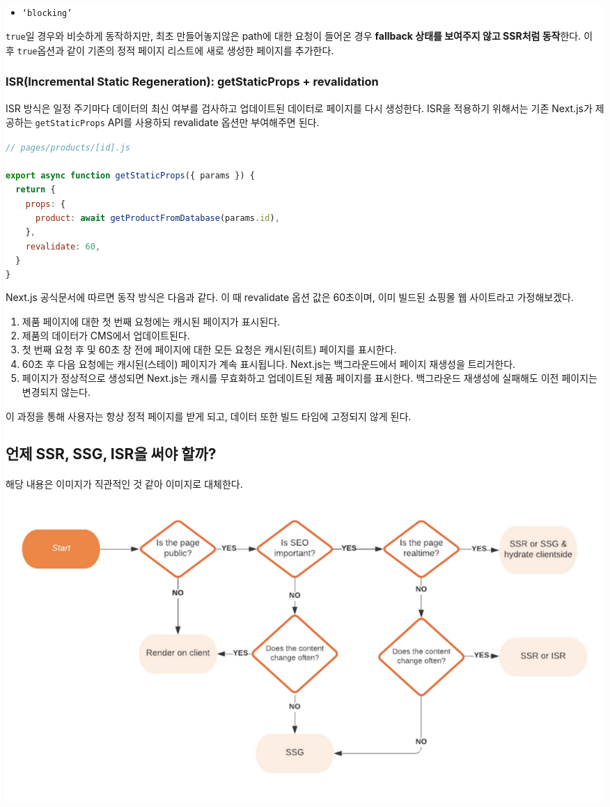 - `‘blocking’`

`true`일 경우와 비슷하게 동작하지만, 최초 만들어놓지않은 path에 대한 요청이 들어온 경우 **fallback 상태를 보여주지 않고 SSR처럼 동작**한다. 이후 `true`옵션과 같이 기존의 정적 페이지 리스트에 새로 생성한 페이지를 추가한다.

### ISR(Incremental Static Regeneration): getStaticProps + revalidation

ISR 방식은 일정 주기마다 데이터의 최신 여부를 검사하고 업데이트된 데이터로 페이지를 다시 생성한다. ISR을 적용하기 위해서는 기존 Next.js가 제공하는 `getStaticProps` API를 사용하되 revalidate 옵션만 부여해주면 된다.

```jsx
// pages/products/[id].js

export async function getStaticProps({ params }) {
  return {
    props: {
      product: await getProductFromDatabase(params.id),
    },
    revalidate: 60,
  }
}
```

Next.js 공식문서에 따르면 동작 방식은 다음과 같다. 이 때 revalidate 옵션 값은 60초이며, 이미 빌드된 쇼핑몰 웹 사이트라고 가정해보겠다.

1. 제품 페이지에 대한 첫 번째 요청에는 캐시된 페이지가 표시된다.
2. 제품의 데이터가 CMS에서 업데이트된다.
3. 첫 번째 요청 후 및 60초 창 전에 페이지에 대한 모든 요청은 캐시된(히트) 페이지를 표시한다.
4. 60초 후 다음 요청에는 캐시된(스테이) 페이지가 계속 표시됩니다. Next.js는 백그라운드에서 페이지 재생성을 트리거한다.
5. 페이지가 정상적으로 생성되면 Next.js는 캐시를 무효화하고 업데이트된 제품 페이지를 표시한다. 백그라운드 재생성에 실패해도 이전 페이지는 변경되지 않는다.

이 과정을 통해 사용자는 항상 정적 페이지를 받게 되고, 데이터 또한 빌드 타임에 고정되지 않게 된다.

## 언제 SSR, SSG, ISR을 써야 할까?

해당 내용은 이미지가 직관적인 것 같아 이미지로 대체한다.

<div align="center">
  <img src="../../assets/Nextjs_2.png">
</div>
